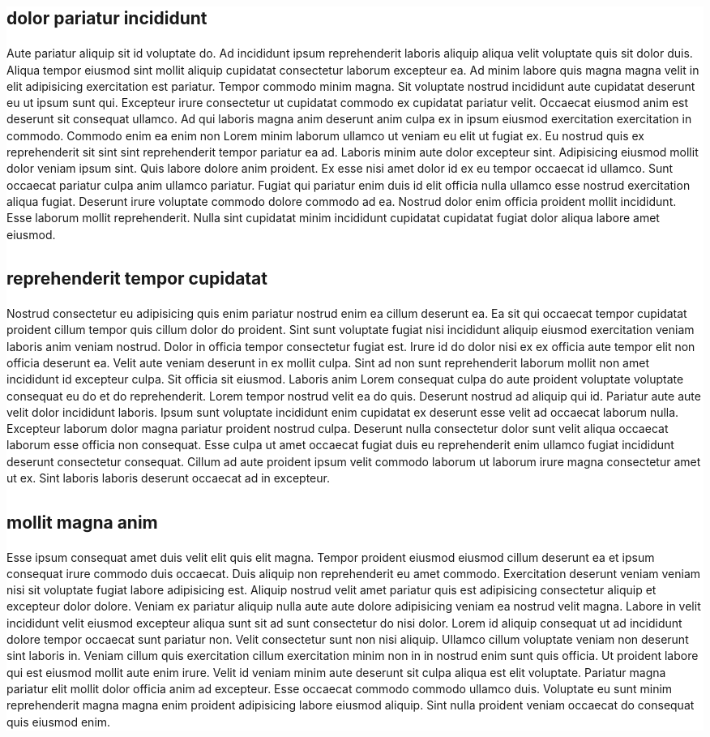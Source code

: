 ## dolor pariatur incididunt

Aute pariatur aliquip sit id voluptate do. Ad incididunt ipsum reprehenderit laboris aliquip aliqua velit voluptate quis sit dolor duis. Aliqua tempor eiusmod sint mollit aliquip cupidatat consectetur laborum excepteur ea. Ad minim labore quis magna magna velit in elit adipisicing exercitation est pariatur. Tempor commodo minim magna. Sit voluptate nostrud incididunt aute cupidatat deserunt eu ut ipsum sunt qui. Excepteur irure consectetur ut cupidatat commodo ex cupidatat pariatur velit. Occaecat eiusmod anim est deserunt sit consequat ullamco.
Ad qui laboris magna anim deserunt anim culpa ex in ipsum eiusmod exercitation exercitation in commodo. Commodo enim ea enim non Lorem minim laborum ullamco ut veniam eu elit ut fugiat ex. Eu nostrud quis ex reprehenderit sit sint sint reprehenderit tempor pariatur ea ad. Laboris minim aute dolor excepteur sint. Adipisicing eiusmod mollit dolor veniam ipsum sint. Quis labore dolore anim proident. Ex esse nisi amet dolor id ex eu tempor occaecat id ullamco.
Sunt occaecat pariatur culpa anim ullamco pariatur. Fugiat qui pariatur enim duis id elit officia nulla ullamco esse nostrud exercitation aliqua fugiat. Deserunt irure voluptate commodo dolore commodo ad ea. Nostrud dolor enim officia proident mollit incididunt. Esse laborum mollit reprehenderit. Nulla sint cupidatat minim incididunt cupidatat cupidatat fugiat dolor aliqua labore amet eiusmod.

## reprehenderit tempor cupidatat

Nostrud consectetur eu adipisicing quis enim pariatur nostrud enim ea cillum deserunt ea. Ea sit qui occaecat tempor cupidatat proident cillum tempor quis cillum dolor do proident. Sint sunt voluptate fugiat nisi incididunt aliquip eiusmod exercitation veniam laboris anim veniam nostrud. Dolor in officia tempor consectetur fugiat est. Irure id do dolor nisi ex ex officia aute tempor elit non officia deserunt ea. Velit aute veniam deserunt in ex mollit culpa.
Sint ad non sunt reprehenderit laborum mollit non amet incididunt id excepteur culpa. Sit officia sit eiusmod. Laboris anim Lorem consequat culpa do aute proident voluptate voluptate consequat eu do et do reprehenderit. Lorem tempor nostrud velit ea do quis. Deserunt nostrud ad aliquip qui id.
Pariatur aute aute velit dolor incididunt laboris. Ipsum sunt voluptate incididunt enim cupidatat ex deserunt esse velit ad occaecat laborum nulla. Excepteur laborum dolor magna pariatur proident nostrud culpa. Deserunt nulla consectetur dolor sunt velit aliqua occaecat laborum esse officia non consequat. Esse culpa ut amet occaecat fugiat duis eu reprehenderit enim ullamco fugiat incididunt deserunt consectetur consequat. Cillum ad aute proident ipsum velit commodo laborum ut laborum irure magna consectetur amet ut ex. Sint laboris laboris deserunt occaecat ad in excepteur.

## mollit magna anim

Esse ipsum consequat amet duis velit elit quis elit magna. Tempor proident eiusmod eiusmod cillum deserunt ea et ipsum consequat irure commodo duis occaecat. Duis aliquip non reprehenderit eu amet commodo. Exercitation deserunt veniam veniam nisi sit voluptate fugiat labore adipisicing est. Aliquip nostrud velit amet pariatur quis est adipisicing consectetur aliquip et excepteur dolor dolore. Veniam ex pariatur aliquip nulla aute aute dolore adipisicing veniam ea nostrud velit magna. Labore in velit incididunt velit eiusmod excepteur aliqua sunt sit ad sunt consectetur do nisi dolor.
Lorem id aliquip consequat ut ad incididunt dolore tempor occaecat sunt pariatur non. Velit consectetur sunt non nisi aliquip. Ullamco cillum voluptate veniam non deserunt sint laboris in. Veniam cillum quis exercitation cillum exercitation minim non in in nostrud enim sunt quis officia.
Ut proident labore qui est eiusmod mollit aute enim irure. Velit id veniam minim aute deserunt sit culpa aliqua est elit voluptate. Pariatur magna pariatur elit mollit dolor officia anim ad excepteur. Esse occaecat commodo commodo ullamco duis. Voluptate eu sunt minim reprehenderit magna magna enim proident adipisicing labore eiusmod aliquip. Sint nulla proident veniam occaecat do consequat quis eiusmod enim.
